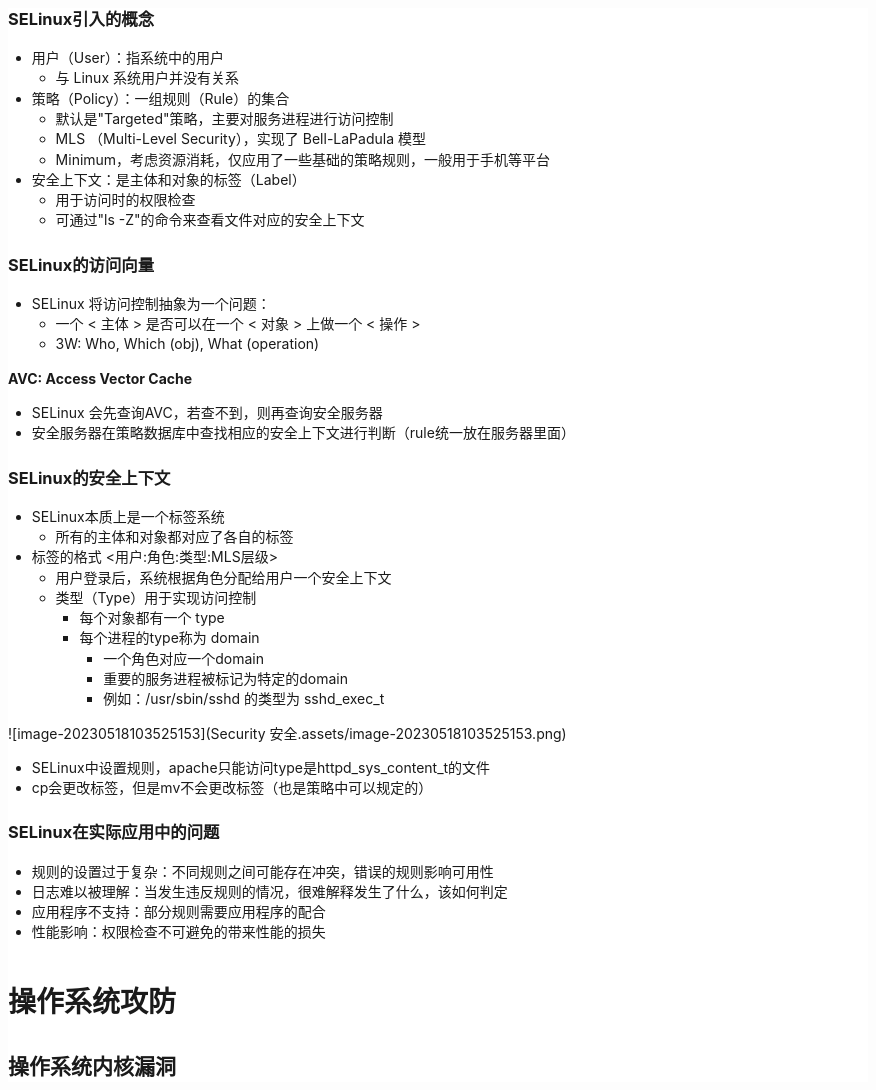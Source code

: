 ### SELinux引入的概念

- 用户（User）：指系统中的用户
  - 与 Linux 系统用户并没有关系
- 策略（Policy）：一组规则（Rule）的集合
  - 默认是"Targeted"策略，主要对服务进程进行访问控制
  - MLS （Multi-Level Security），实现了 Bell-LaPadula 模型
  - Minimum，考虑资源消耗，仅应用了一些基础的策略规则，一般用于手机等平台
- 安全上下文：是主体和对象的标签（Label）
  - 用于访问时的权限检查
  - 可通过"ls -Z"的命令来查看文件对应的安全上下文

### SELinux的访问向量

- SELinux 将访问控制抽象为一个问题：
  - 一个 < 主体 > 是否可以在一个 < 对象 > 上做一个 < 操作 >
  - 3W: Who, Which (obj), What (operation)

**AVC: Access Vector Cache**

- SELinux 会先查询AVC，若查不到，则再查询安全服务器
- 安全服务器在策略数据库中查找相应的安全上下文进行判断（rule统一放在服务器里面）

### SELinux的安全上下文

- SELinux本质上是一个标签系统
  - 所有的主体和对象都对应了各自的标签
- 标签的格式 \<用户:角色:类型:MLS层级\>
  - 用户登录后，系统根据角色分配给用户一个安全上下文
  - 类型（Type）用于实现访问控制
    - 每个对象都有一个 type
    - 每个进程的type称为 domain
      - 一个角色对应一个domain
      - 重要的服务进程被标记为特定的domain
      - 例如：/usr/sbin/sshd 的类型为 sshd_exec_t

![image-20230518103525153](Security 安全.assets/image-20230518103525153.png)

- SELinux中设置规则，apache只能访问type是httpd_sys_content_t的文件
- cp会更改标签，但是mv不会更改标签（也是策略中可以规定的）

### SELinux在实际应用中的问题

- 规则的设置过于复杂：不同规则之间可能存在冲突，错误的规则影响可用性
- 日志难以被理解：当发生违反规则的情况，很难解释发生了什么，该如何判定
- 应用程序不支持：部分规则需要应用程序的配合
- 性能影响：权限检查不可避免的带来性能的损失

# 操作系统攻防

## 操作系统内核漏洞
